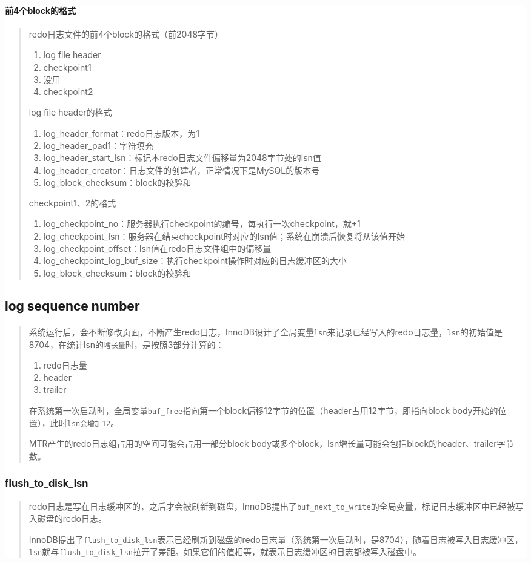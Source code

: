 

#### 前4个block的格式

> redo日志文件的前4个block的格式（前2048字节）
>
> 1. log file header
> 2. checkpoint1
> 3. 没用
> 4. checkpoint2
>
> 
>
> log file header的格式
>
> 1. log_header_format：redo日志版本，为1
> 2. log_header_pad1：字符填充
> 3. log_header_start_lsn：标记本redo日志文件偏移量为2048字节处的lsn值
> 4. log_header_creator：日志文件的创建者，正常情况下是MySQL的版本号
> 5. log_block_checksum：block的校验和
>
> 
>
> checkpoint1、2的格式
>
> 1. log_checkpoint_no：服务器执行checkpoint的编号，每执行一次checkpoint，就+1
> 2. log_checkpoint_lsn：服务器在结束checkpoint时对应的lsn值；系统在崩溃后恢复将从该值开始
> 3. log_checkpoint_offset：lsn值在redo日志文件组中的偏移量
> 4. log_checkpoint_log_buf_size：执行checkpoint操作时对应的日志缓冲区的大小
> 5. log_block_checksum：block的校验和



## log sequence number

> 系统运行后，会不断修改页面，不断产生redo日志，InnoDB设计了全局变量`lsn`来记录已经写入的redo日志量，`lsn`的初始值是8704，在统计lsn的`增长量`时，是按照3部分计算的：
>
> 1. redo日志量
> 2. header
> 3. trailer
>
> 在系统第一次启动时，全局变量`buf_free`指向第一个block偏移12字节的位置（header占用12字节，即指向block body开始的位置），此时`lsn会增加12`。
>
> MTR产生的redo日志组占用的空间可能会占用一部分block body或多个block，lsn增长量可能会包括block的header、trailer字节数。



### flush_to_disk_lsn

> redo日志是写在日志缓冲区的，之后才会被刷新到磁盘，InnoDB提出了`buf_next_to_write`的全局变量，标记日志缓冲区中已经被写入磁盘的redo日志。
>
> InnoDB提出了`flush_to_disk_lsn`表示已经刷新到磁盘的redo日志量（系统第一次启动时，是8704），随着日志被写入日志缓冲区，`lsn`就与`flush_to_disk_lsn`拉开了差距。如果它们的值相等，就表示日志缓冲区的日志都被写入磁盘中。

